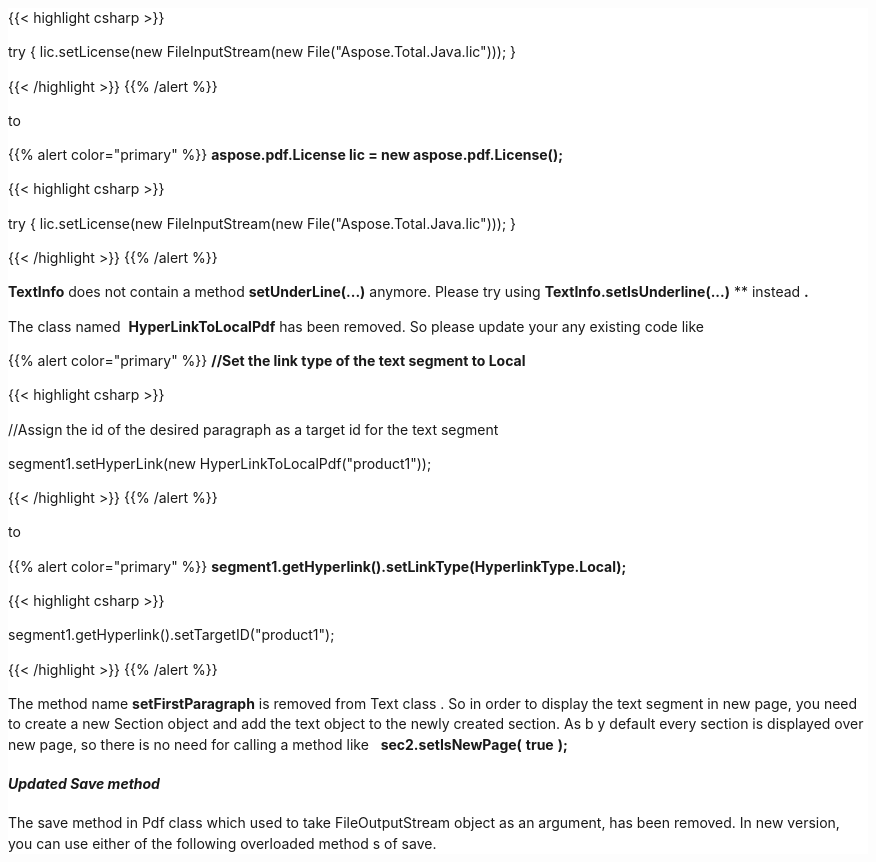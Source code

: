 {{< highlight csharp >}}

 try
{
lic.setLicense(new FileInputStream(new File("Aspose.Total.Java.lic")));
}


{{< /highlight >}}
{{% /alert %}}

to 


{{% alert color="primary" %}}
**aspose.pdf.License lic = new aspose.pdf.License();**

{{< highlight csharp >}}

 try
{
lic.setLicense(new FileInputStream(new File("Aspose.Total.Java.lic")));
}


{{< /highlight >}}
{{% /alert %}}

**TextInfo** does not contain a method **setUnderLine(...)** anymore. Please try using **TextInfo.setIsUnderline(...)** ** instead **.**

The class named  **HyperLinkToLocalPdf** has been removed. So please update your any existing code like


{{% alert color="primary" %}}
**//Set the link type of the text segment to Local**

{{< highlight csharp >}}

 //Assign the id of the desired paragraph as a target id for the text segment

segment1.setHyperLink(new HyperLinkToLocalPdf("product1"));


{{< /highlight >}}
{{% /alert %}}

to


{{% alert color="primary" %}}
**segment1.getHyperlink().setLinkType(HyperlinkType.Local);**

{{< highlight csharp >}}

 segment1.getHyperlink().setTargetID("product1");


{{< /highlight >}}
{{% /alert %}}

The method name **setFirstParagraph** is removed from Text class . So in order to display the text segment in new page, you need to create a new Section object and add the text object to the newly created section. As b y default every section is displayed over new page, so there is no need for calling a method like   **sec2.setIsNewPage(** **true** **);**
#### ***Updated Save method***
The save method in Pdf class which used to take FileOutputStream object as an argument, has been removed. In new version, you can use either of the following overloaded method s of save.
